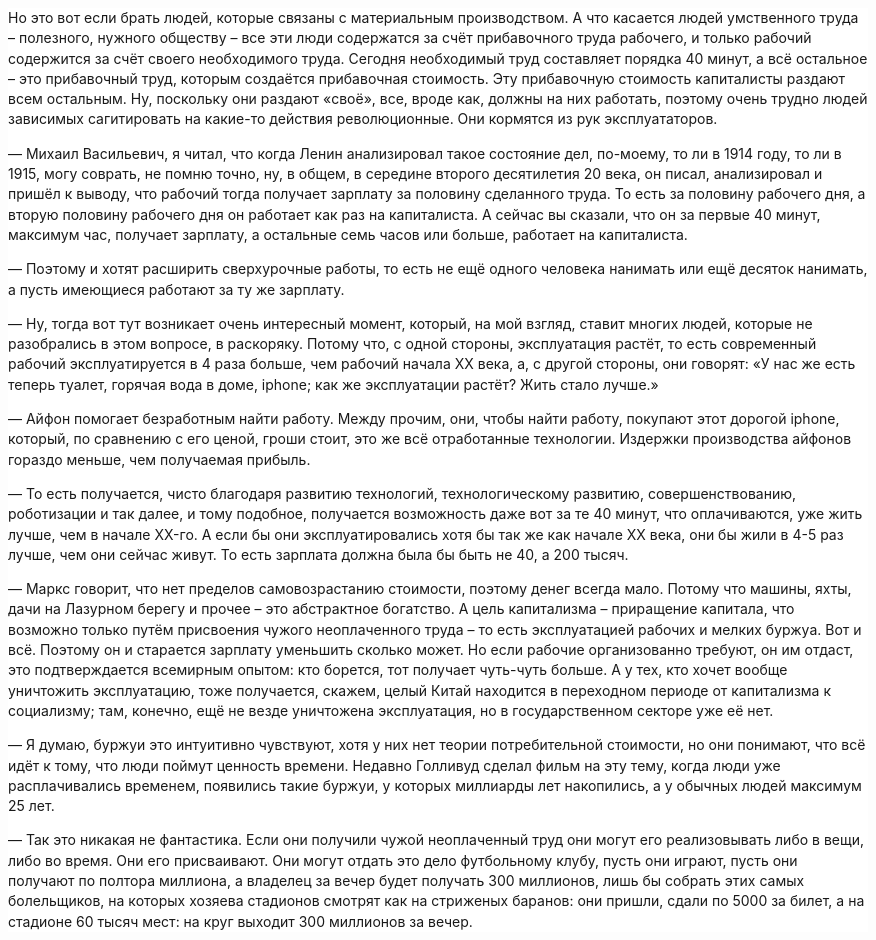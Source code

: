Но это вот если брать людей, которые связаны с материальным производством. А что касается людей умственного труда – полезного, нужного обществу – все эти люди содержатся за счёт прибавочного труда рабочего, и только рабочий содержится за счёт своего необходимого труда. Сегодня необходимый труд составляет порядка 40 минут, а всё остальное – это прибавочный труд, которым создаётся прибавочная стоимость. Эту прибавочную стоимость капиталисты раздают всем остальным. Ну, поскольку они раздают «своё», все, вроде как, должны на них работать, поэтому очень трудно людей зависимых сагитировать на какие-то действия революционные. Они кормятся из рук эксплуататоров.

— Михаил Васильевич, я читал, что когда Ленин анализировал такое состояние дел, по-моему, то ли в 1914 году, то ли в 1915, могу соврать, не помню точно, ну, в общем, в середине второго десятилетия 20 века, он писал, анализировал и пришёл к выводу, что рабочий тогда получает зарплату за половину сделанного труда. То есть за половину рабочего дня, а вторую половину рабочего дня он работает как раз на капиталиста. А сейчас вы сказали, что он за первые 40 минут, максимум час, получает зарплату, а остальные семь часов или больше, работает на капиталиста.

— Поэтому и хотят расширить сверхурочные работы, то есть не ещё одного человека нанимать или ещё десяток нанимать, а пусть имеющиеся работают за ту же зарплату.

— Ну, тогда вот тут возникает очень интересный момент, который, на мой взгляд, ставит многих людей, которые не разобрались в этом вопросе, в раскоряку. Потому что, с одной стороны, эксплуатация растёт, то есть современный рабочий эксплуатируется в 4 раза больше, чем рабочий начала XX века, а, с другой стороны, они говорят: «У нас же есть теперь туалет, горячая вода в доме, iphone; как же эксплуатации растёт? Жить стало лучше.»

— Айфон помогает безработным найти работу. Между прочим, они, чтобы найти работу, покупают этот дорогой iphone, который, по сравнению с его ценой, гроши стоит, это же всё отработанные технологии. Издержки производства айфонов гораздо меньше, чем получаемая прибыль.

— То есть получается, чисто благодаря развитию технологий, технологическому развитию, совершенствованию, роботизации и так далее, и тому подобное, получается возможность даже вот за те 40 минут, что оплачиваются, уже жить лучше, чем в начале XX-го. А если бы они эксплуатировались хотя бы так же как начале XX века, они бы жили в 4-5 раз лучше, чем они сейчас живут. То есть зарплата должна была бы быть не 40, а 200 тысяч.

— Маркс говорит, что нет пределов самовозрастанию стоимости, поэтому денег всегда мало. Потому что машины, яхты, дачи на Лазурном берегу и прочее – это абстрактное богатство. А цель капитализма – приращение капитала, что возможно только путём присвоения чужого неоплаченного труда – то есть эксплуатацией рабочих и мелких буржуа. Вот и всё. Поэтому он и старается зарплату уменьшить сколько может. Но если рабочие организованно требуют, он им отдаст, это подтверждается всемирным опытом: кто борется, тот получает чуть-чуть больше. А у тех, кто хочет вообще уничтожить эксплуатацию, тоже получается, скажем, целый Китай находится в переходном периоде от капитализма к социализму; там, конечно, ещё не везде уничтожена эксплуатация, но в государственном секторе уже её нет.

— Я думаю, буржуи это интуитивно чувствуют, хотя у них нет теории потребительной стоимости, но они понимают, что всё идёт к тому, что люди поймут ценность времени. Недавно Голливуд сделал фильм на эту тему, когда люди уже расплачивались временем, появились такие буржуи, у которых миллиарды лет накопились, а у обычных людей максимум 25 лет.

— Так это никакая не фантастика. Если они получили чужой неоплаченный труд они могут его реализовывать либо в вещи, либо во время. Они его присваивают. Они могут отдать это дело футбольному клубу, пусть они играют, пусть они получают по полтора миллиона, а владелец за вечер будет получать 300 миллионов, лишь бы собрать этих самых болельщиков, на которых хозяева стадионов смотрят как на стриженых баранов: они пришли, сдали по 5000 за билет, а на стадионе 60 тысяч мест: на круг выходит 300 миллионов за вечер.
